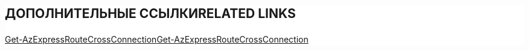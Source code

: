 ## <span data-ttu-id="24217-144">ДОПОЛНИТЕЛЬНЫЕ ССЫЛКИ</span><span class="sxs-lookup"><span data-stu-id="24217-144">RELATED LINKS</span></span>

[<span data-ttu-id="24217-145">Get-AzExpressRouteCrossConnection</span><span class="sxs-lookup"><span data-stu-id="24217-145">Get-AzExpressRouteCrossConnection</span></span>](./Get-AzExpressRouteCrossConnection.md)
